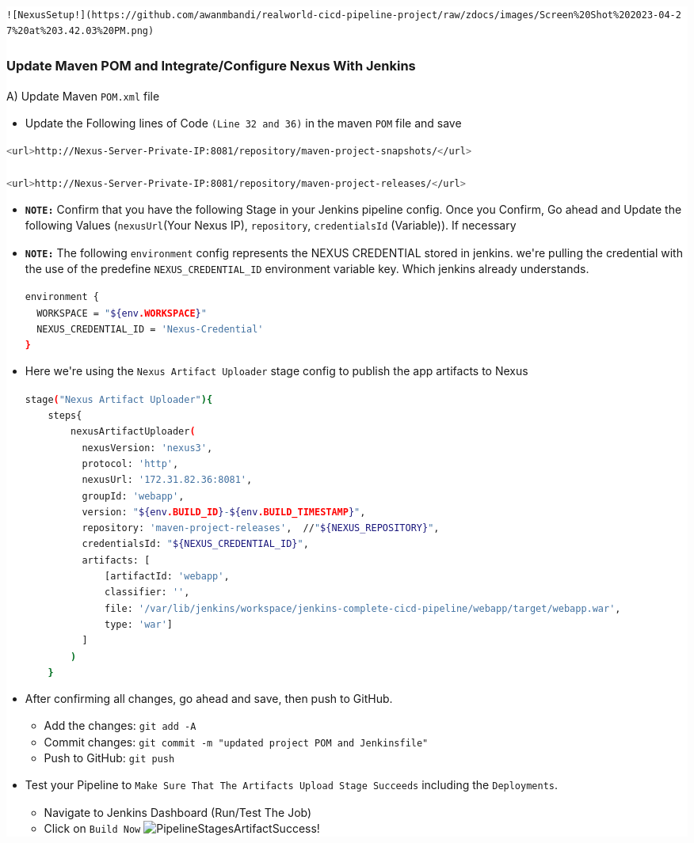     ![NexusSetup!](https://github.com/awanmbandi/realworld-cicd-pipeline-project/raw/zdocs/images/Screen%20Shot%202023-04-27%20at%203.42.03%20PM.png) 

### Update Maven POM and Integrate/Configure Nexus With Jenkins
A) Update Maven `POM.xml` file
- Update the Following lines of Code ``(Line 32 and 36)`` in the maven `POM` file and save
```bash
<url>http://Nexus-Server-Private-IP:8081/repository/maven-project-snapshots/</url>

<url>http://Nexus-Server-Private-IP:8081/repository/maven-project-releases/</url>
```

-  **`NOTE:`** Confirm that you have the following Stage in your Jenkins pipeline config. Once you Confirm, Go ahead and Update the following Values (`nexusUrl`(Your Nexus IP), `repository`, `credentialsId` (Variable)). If necessary 
- **`NOTE:`** The following `environment` config represents the NEXUS CREDENTIAL stored in jenkins. we're pulling the credential with the use of the predefine ``NEXUS_CREDENTIAL_ID`` environment variable key. Which jenkins already understands. 
  ```bash
  environment {
    WORKSPACE = "${env.WORKSPACE}"
    NEXUS_CREDENTIAL_ID = 'Nexus-Credential'
  }
  ```

- Here we're using the `Nexus Artifact Uploader` stage config to publish the app artifacts to Nexus
  ```bash
  stage("Nexus Artifact Uploader"){
      steps{
          nexusArtifactUploader(
            nexusVersion: 'nexus3',
            protocol: 'http',
            nexusUrl: '172.31.82.36:8081',
            groupId: 'webapp',
            version: "${env.BUILD_ID}-${env.BUILD_TIMESTAMP}",
            repository: 'maven-project-releases',  //"${NEXUS_REPOSITORY}",
            credentialsId: "${NEXUS_CREDENTIAL_ID}",
            artifacts: [
                [artifactId: 'webapp',
                classifier: '',
                file: '/var/lib/jenkins/workspace/jenkins-complete-cicd-pipeline/webapp/target/webapp.war',
                type: 'war']
            ]
          )
      }
  ```
- After confirming all changes, go ahead and save, then push to GitHub.
    - Add the changes: `git add -A`
    - Commit changes: `git commit -m "updated project POM and Jenkinsfile"`
    - Push to GitHub: `git push`

- Test your Pipeline to `Make Sure That The Artifacts Upload Stage Succeeds` including the `Deployments`.
    - Navigate to Jenkins Dashboard (Run/Test The Job) 
    - Click on `Build Now`
![PipelineStagesArtifactSuccess!](https://github.com/awanmbandi/realworld-cicd-pipeline-project/raw/zdocs/images/Screen%20Shot%202023-04-27%20at%204.44.30%20PM.png)
